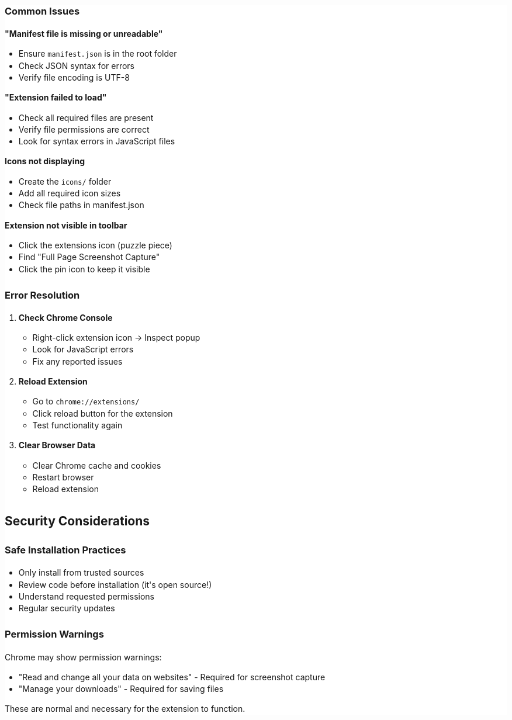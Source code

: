 ### Common Issues

**"Manifest file is missing or unreadable"**
- Ensure `manifest.json` is in the root folder
- Check JSON syntax for errors
- Verify file encoding is UTF-8

**"Extension failed to load"**
- Check all required files are present
- Verify file permissions are correct
- Look for syntax errors in JavaScript files

**Icons not displaying**
- Create the `icons/` folder
- Add all required icon sizes
- Check file paths in manifest.json

**Extension not visible in toolbar**
- Click the extensions icon (puzzle piece)
- Find "Full Page Screenshot Capture"
- Click the pin icon to keep it visible

### Error Resolution

1. **Check Chrome Console**
   - Right-click extension icon → Inspect popup
   - Look for JavaScript errors
   - Fix any reported issues

2. **Reload Extension**
   - Go to `chrome://extensions/`
   - Click reload button for the extension
   - Test functionality again

3. **Clear Browser Data**
   - Clear Chrome cache and cookies
   - Restart browser
   - Reload extension

## Security Considerations

### Safe Installation Practices
- Only install from trusted sources
- Review code before installation (it's open source!)
- Understand requested permissions
- Regular security updates

### Permission Warnings
Chrome may show permission warnings:
- "Read and change all your data on websites" - Required for screenshot capture
- "Manage your downloads" - Required for saving files

These are normal and necessary for the extension to function.
